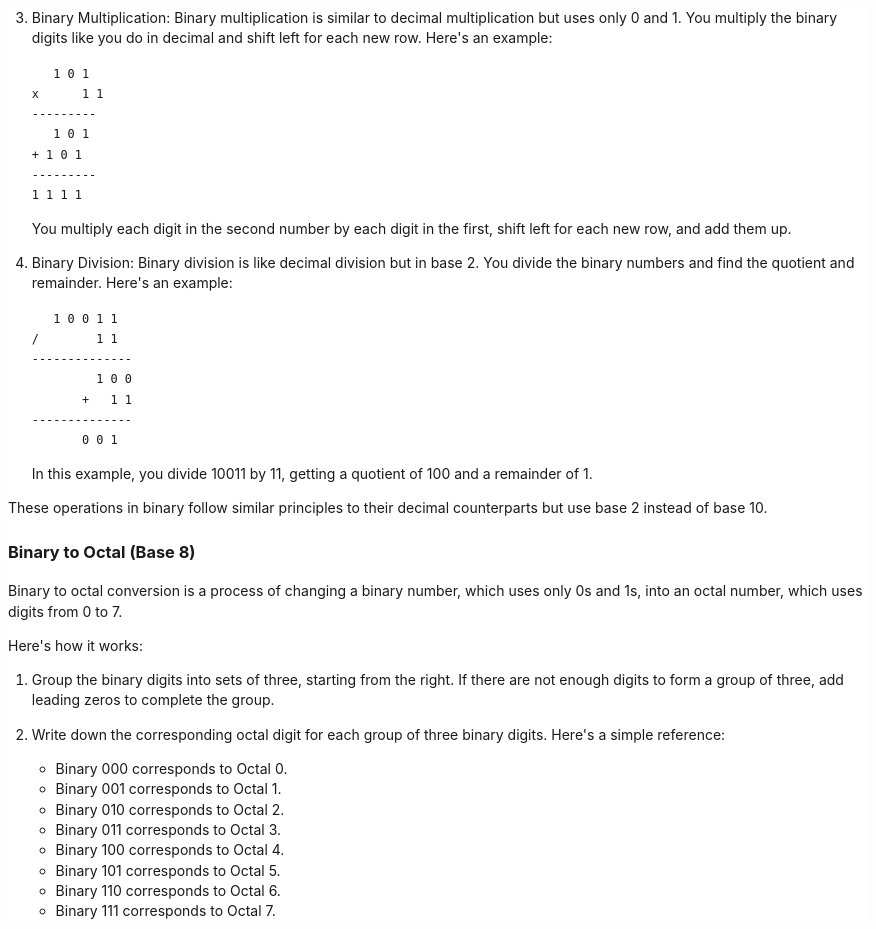 3. Binary Multiplication:
   Binary multiplication is similar to decimal multiplication but uses only 0 and 1. You multiply the binary digits like you do in decimal and shift left for each new row. Here's an example:

   ```
      1 0 1
   x      1 1
   ---------
      1 0 1
   + 1 0 1
   ---------
   1 1 1 1
   ```

   You multiply each digit in the second number by each digit in the first, shift left for each new row, and add them up.

4. Binary Division:
   Binary division is like decimal division but in base 2. You divide the binary numbers and find the quotient and remainder. Here's an example:

   ```
      1 0 0 1 1
   /        1 1
   --------------
            1 0 0
          +   1 1
   --------------
          0 0 1
   ```

   In this example, you divide 10011 by 11, getting a quotient of 100 and a remainder of 1.

These operations in binary follow similar principles to their decimal counterparts but use base 2 instead of base 10.

### Binary to Octal (Base 8)
Binary to octal conversion is a process of changing a binary number, which uses only 0s and 1s, into an octal number, which uses digits from 0 to 7. 

Here's how it works:

1. Group the binary digits into sets of three, starting from the right. If there are not enough digits to form a group of three, add leading zeros to complete the group.

2. Write down the corresponding octal digit for each group of three binary digits. Here's a simple reference:
   - Binary 000 corresponds to Octal 0.
   - Binary 001 corresponds to Octal 1.
   - Binary 010 corresponds to Octal 2.
   - Binary 011 corresponds to Octal 3.
   - Binary 100 corresponds to Octal 4.
   - Binary 101 corresponds to Octal 5.
   - Binary 110 corresponds to Octal 6.
   - Binary 111 corresponds to Octal 7.

